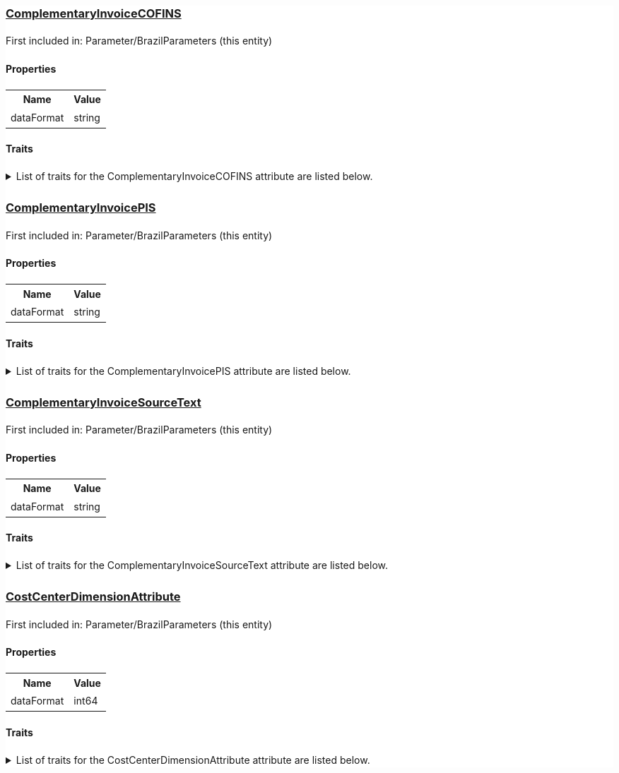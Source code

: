 ### <a href=#ComplementaryInvoiceCOFINS name="ComplementaryInvoiceCOFINS">ComplementaryInvoiceCOFINS</a>

First included in: Parameter/BrazilParameters (this entity)  

#### Properties

<table><tr><th>Name</th><th>Value</th></tr><tr><td>dataFormat</td><td>string</td></tr></table>

#### Traits

<details><summary>List of traits for the ComplementaryInvoiceCOFINS attribute are listed below.</summary></details>

### <a href=#ComplementaryInvoicePIS name="ComplementaryInvoicePIS">ComplementaryInvoicePIS</a>

First included in: Parameter/BrazilParameters (this entity)  

#### Properties

<table><tr><th>Name</th><th>Value</th></tr><tr><td>dataFormat</td><td>string</td></tr></table>

#### Traits

<details><summary>List of traits for the ComplementaryInvoicePIS attribute are listed below.</summary></details>

### <a href=#ComplementaryInvoiceSourceText name="ComplementaryInvoiceSourceText">ComplementaryInvoiceSourceText</a>

First included in: Parameter/BrazilParameters (this entity)  

#### Properties

<table><tr><th>Name</th><th>Value</th></tr><tr><td>dataFormat</td><td>string</td></tr></table>

#### Traits

<details><summary>List of traits for the ComplementaryInvoiceSourceText attribute are listed below.</summary></details>

### <a href=#CostCenterDimensionAttribute name="CostCenterDimensionAttribute">CostCenterDimensionAttribute</a>

First included in: Parameter/BrazilParameters (this entity)  

#### Properties

<table><tr><th>Name</th><th>Value</th></tr><tr><td>dataFormat</td><td>int64</td></tr></table>

#### Traits

<details><summary>List of traits for the CostCenterDimensionAttribute attribute are listed below.</summary></details>
